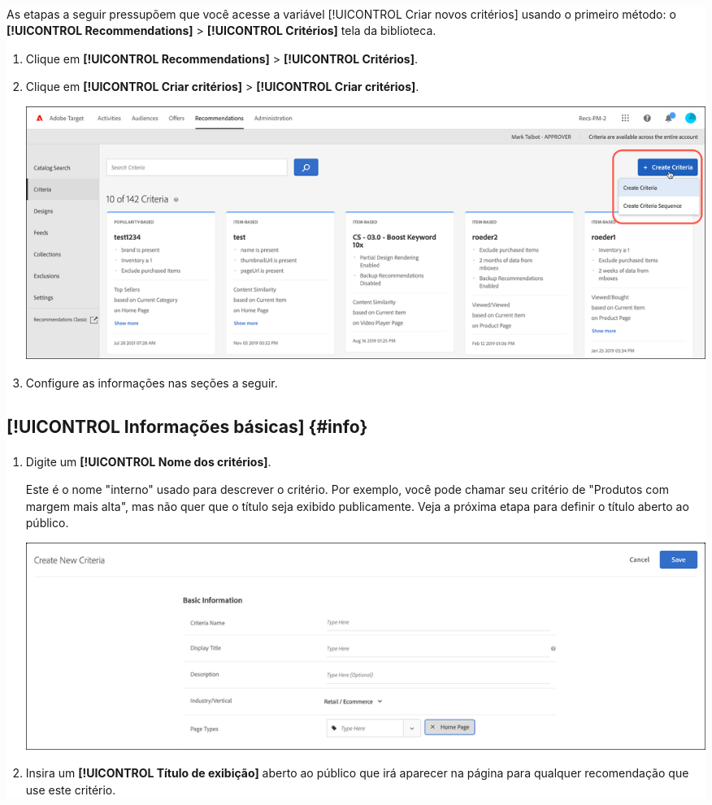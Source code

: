 As etapas a seguir pressupõem que você acesse a variável [!UICONTROL Criar novos critérios] usando o primeiro método: o **[!UICONTROL Recommendations]** > **[!UICONTROL Critérios]** tela da biblioteca.

1. Clique em **[!UICONTROL Recommendations]** > **[!UICONTROL Critérios]**.

1. Clique em **[!UICONTROL Criar critérios]** > **[!UICONTROL Criar critérios]**.

   ![Criar novos critérios](assets/CreateNewCriteria_full-new.png)

1. Configure as informações nas seções a seguir.

## [!UICONTROL Informações básicas] {#info}

1. Digite um **[!UICONTROL Nome dos critérios]**.

   Este é o nome &quot;interno&quot; usado para descrever o critério. Por exemplo, você pode chamar seu critério de &quot;Produtos com margem mais alta&quot;, mas não quer que o título seja exibido publicamente. Veja a próxima etapa para definir o título aberto ao público.

   ![Seção Informações básicas](assets/basic-information.png)

1. Insira um **[!UICONTROL Título de exibição]** aberto ao público que irá aparecer na página para qualquer recomendação que use este critério.
